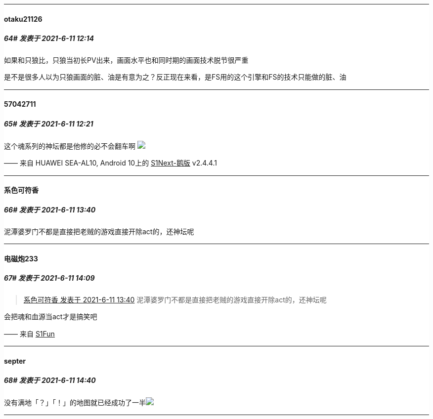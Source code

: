 
*****

####  otaku21126  
##### 64#       发表于 2021-6-11 12:14


如果和只狼比，只狼当初长PV出来，画面水平也和同时期的画面技术脱节很严重

是不是很多人以为只狼画面的脏、油是有意为之？反正现在来看，是FS用的这个引擎和FS的技术只能做的脏、油


*****

####  57042711  
##### 65#       发表于 2021-6-11 12:21


这个魂系列的神坛都是他修的必不会翻车啊
<img src="https://static.saraba1st.com/image/smiley/face2017/061.gif" referrerpolicy="no-referrer">

—— 来自 HUAWEI SEA-AL10, Android 10上的 [S1Next-鹅版](https://github.com/ykrank/S1-Next/releases) v2.4.4.1


*****

####  系色可符香  
##### 66#       发表于 2021-6-11 13:40


泥潭婆罗门不都是直接把老贼的游戏直接开除act的，还神坛呢


*****

####  电磁炮233  
##### 67#       发表于 2021-6-11 14:09


<blockquote><a href="httphttps://bbs.saraba1st.com/2b/forum.php?mod=redirect&amp;goto=findpost&amp;pid=51557852&amp;ptid=2009258" target="_blank">系色可符香 发表于 2021-6-11 13:40</a>
泥潭婆罗门不都是直接把老贼的游戏直接开除act的，还神坛呢</blockquote>
会把魂和血源当act才是搞笑吧

—— 来自 [S1Fun](https://s1fun.koalcat.com)


*****

####  septer  
##### 68#       发表于 2021-6-11 14:40


没有满地「？」「！」的地图就已经成功了一半<img src="https://static.saraba1st.com/image/smiley/face2017/074.png" referrerpolicy="no-referrer">


*****
